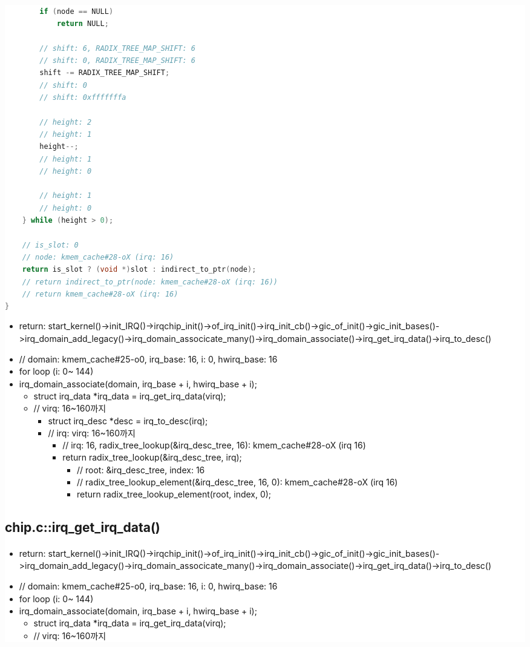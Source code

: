 ```c
		if (node == NULL)
			return NULL;

		// shift: 6, RADIX_TREE_MAP_SHIFT: 6
		// shift: 0, RADIX_TREE_MAP_SHIFT: 6
		shift -= RADIX_TREE_MAP_SHIFT;
		// shift: 0
		// shift: 0xfffffffa

		// height: 2
		// height: 1
		height--;
		// height: 1
		// height: 0

		// height: 1
		// height: 0
	} while (height > 0);

    // is_slot: 0
	// node: kmem_cache#28-oX (irq: 16)
	return is_slot ? (void *)slot : indirect_to_ptr(node);
	// return indirect_to_ptr(node: kmem_cache#28-oX (irq: 16))
	// return kmem_cache#28-oX (irq: 16)
}	
```

* return: start_kernel()->init_IRQ()->irqchip_init()->of_irq_init()->irq_init_cb()->gic_of_init()->gic_init_bases()->irq_domain_add_legacy()->irq_domain_associcate_many()->irq_domain_associate()->irq_get_irq_data()->irq_to_desc()
 - // domain: kmem_cache#25-o0, irq_base: 16, i: 0, hwirq_base: 16
 - for loop (i: 0~ 144)
 - irq_domain_associate(domain, irq_base + i, hwirq_base + i);
   - struct irq_data *irq_data = irq_get_irq_data(virq);
   - // virq: 16~160까지
     - struct irq_desc *desc = irq_to_desc(irq);
	 - // irq: virq: 16~160까지
	   - // irq: 16, radix_tree_lookup(&irq_desc_tree, 16): kmem_cache#28-oX (irq 16)
       - return radix_tree_lookup(&irq_desc_tree, irq);
	     - // root: &irq_desc_tree, index: 16
		 - // radix_tree_lookup_element(&irq_desc_tree, 16, 0): kmem_cache#28-oX (irq 16)
		 - return radix_tree_lookup_element(root, index, 0);

## chip.c::irq_get_irq_data()
* return: start_kernel()->init_IRQ()->irqchip_init()->of_irq_init()->irq_init_cb()->gic_of_init()->gic_init_bases()->irq_domain_add_legacy()->irq_domain_associcate_many()->irq_domain_associate()->irq_get_irq_data()->irq_to_desc()
 - // domain: kmem_cache#25-o0, irq_base: 16, i: 0, hwirq_base: 16
 - for loop (i: 0~ 144)
 - irq_domain_associate(domain, irq_base + i, hwirq_base + i);
   - struct irq_data *irq_data = irq_get_irq_data(virq);
   - // virq: 16~160까지
